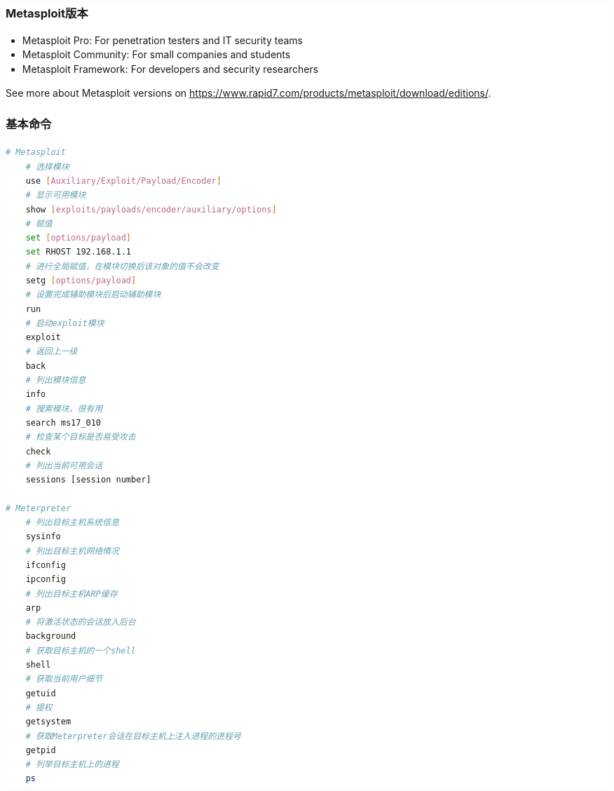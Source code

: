 ### Metasploit版本

- Metasploit Pro: For penetration testers and IT security teams
- Metasploit Community: For small companies and students
- Metasploit Framework: For developers and security researchers

See more about Metasploit versions on https://www.rapid7.com/products/metasploit/download/editions/.

### 基本命令

```bash
# Metasploit
    # 选择模块
    use [Auxiliary/Exploit/Payload/Encoder]
    # 显示可用模块
    show [exploits/payloads/encoder/auxiliary/options]
    # 赋值
    set [options/payload]
    set RHOST 192.168.1.1
    # 进行全局赋值，在模块切换后该对象的值不会改变
    setg [options/payload]
    # 设置完成辅助模块后启动辅助模块
    run
    # 启动exploit模块
    exploit
    # 返回上一级
    back
    # 列出模块信息
    info
    # 搜索模块，很有用
    search ms17_010
    # 检查某个目标是否易受攻击
    check
    # 列出当前可用会话
    sessions [session number]

# Meterpreter
    # 列出目标主机系统信息
    sysinfo
    # 列出目标主机网络情况
    ifconfig
    ipconfig
    # 列出目标主机ARP缓存
    arp
    # 将激活状态的会话放入后台
    background
    # 获取目标主机的一个shell
    shell
    # 获取当前用户细节
    getuid
    # 提权
    getsystem
    # 获取Meterpreter会话在目标主机上注入进程的进程号
    getpid
    # 列举目标主机上的进程
    ps
```
